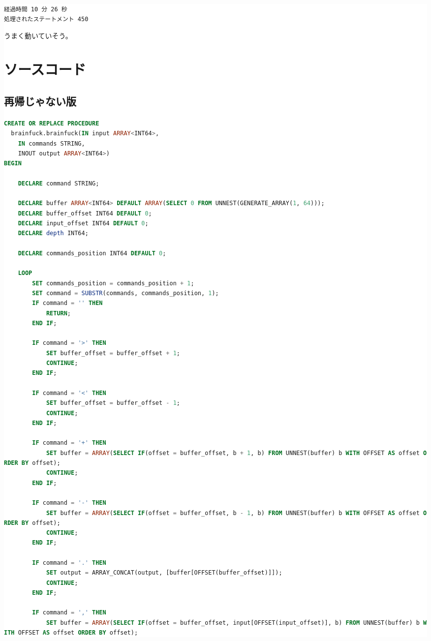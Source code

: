 ```
経過時間 10 分 26 秒
処理されたステートメント 450
```

うまく動いていそう。

# ソースコード
## 再帰じゃない版

```sql
CREATE OR REPLACE PROCEDURE
  brainfuck.brainfuck(IN input ARRAY<INT64>,
    IN commands STRING,
    INOUT output ARRAY<INT64>)
BEGIN

    DECLARE command STRING;

    DECLARE buffer ARRAY<INT64> DEFAULT ARRAY(SELECT 0 FROM UNNEST(GENERATE_ARRAY(1, 64)));
    DECLARE buffer_offset INT64 DEFAULT 0;
    DECLARE input_offset INT64 DEFAULT 0;
    DECLARE depth INT64;

    DECLARE commands_position INT64 DEFAULT 0;

    LOOP
        SET commands_position = commands_position + 1;
        SET command = SUBSTR(commands, commands_position, 1);
        IF command = '' THEN
            RETURN;
        END IF;

        IF command = '>' THEN
            SET buffer_offset = buffer_offset + 1;
            CONTINUE;
        END IF;

        IF command = '<' THEN
            SET buffer_offset = buffer_offset - 1;
            CONTINUE;
        END IF;

        IF command = '+' THEN
            SET buffer = ARRAY(SELECT IF(offset = buffer_offset, b + 1, b) FROM UNNEST(buffer) b WITH OFFSET AS offset ORDER BY offset);
            CONTINUE;
        END IF;

        IF command = '-' THEN
            SET buffer = ARRAY(SELECT IF(offset = buffer_offset, b - 1, b) FROM UNNEST(buffer) b WITH OFFSET AS offset ORDER BY offset);
            CONTINUE;
        END IF;

        IF command = '.' THEN
            SET output = ARRAY_CONCAT(output, [buffer[OFFSET(buffer_offset)]]);
            CONTINUE;
        END IF;

        IF command = ',' THEN
            SET buffer = ARRAY(SELECT IF(offset = buffer_offset, input[OFFSET(input_offset)], b) FROM UNNEST(buffer) b WITH OFFSET AS offset ORDER BY offset);
```
